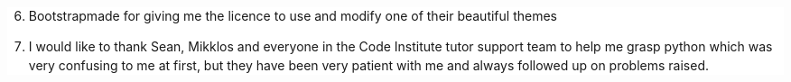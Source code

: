 6. Bootstrapmade for giving me the licence to use and modify one of their beautiful themes

7. I would like to thank Sean, Mikklos and everyone in the Code Institute tutor support team to help me grasp python which was very confusing to me at first, but they have been very patient with me and always followed up on problems raised.
